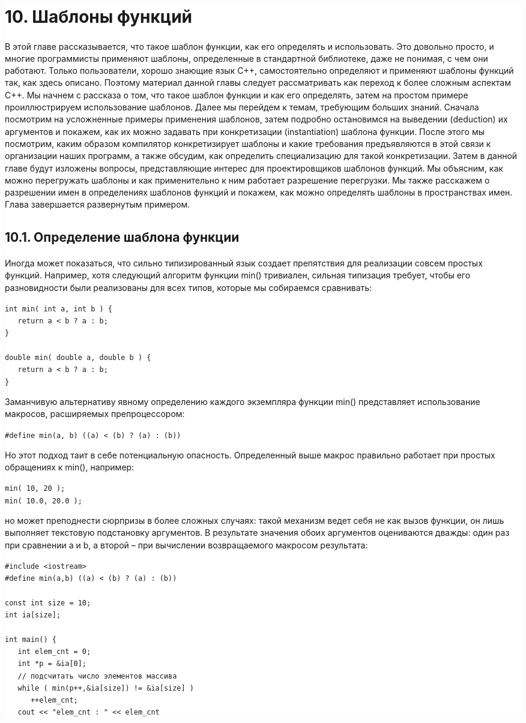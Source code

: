 # 10. Шаблоны функций

В этой главе рассказывается, что такое шаблон функции, как его определять и использовать. Это довольно просто, и многие программисты применяют шаблоны, определенные в стандартной библиотеке, даже не понимая, с чем они работают. Только пользователи, хорошо знающие язык С++, самостоятельно определяют и применяют шаблоны функций так, как здесь описано. Поэтому материал данной главы следует рассматривать как переход к более сложным аспектам C++. Мы начнем с рассказа о том, что такое шаблон функции и как его определять, затем на простом примере проиллюстрируем использование шаблонов. Далее мы перейдем к темам, требующим больших знаний. Сначала посмотрим на усложненные примеры применения шаблонов, затем подробно остановимся на выведении (deduction) их аргументов и покажем, как их можно задавать при конкретизации (instantiation) шаблона функции. После этого мы посмотрим, каким образом компилятор конкретизирует шаблоны и какие требования предъявляются в этой связи к организации наших программ, а также обсудим, как определить специализацию для такой конкретизации. Затем в данной главе будут изложены вопросы, представляющие интерес для проектировщиков шаблонов функций. Мы объясним, как можно перегружать шаблоны и как применительно к ним работает разрешение перегрузки. Мы также расскажем о разрешении имен в определениях шаблонов функций и покажем, как можно определять шаблоны в пространствах имен. Глава завершается развернутым примером.

## 10.1. Определение шаблона функции

Иногда может показаться, что сильно типизированный язык создает препятствия для реализации совсем простых функций. Например, хотя следующий алгоритм функции min() тривиален, сильная типизация требует, чтобы его разновидности были реализованы для всех типов, которые мы собираемся сравнивать:

```
int min( int a, int b ) {
   return a < b ? a : b;
}

double min( double a, double b ) {
   return a < b ? a : b;
}
```
Заманчивую альтернативу явному определению каждого экземпляра функции min() представляет использование макросов, расширяемых препроцессором:

```
#define min(a, b) ((a) < (b) ? (a) : (b))
```
Но этот подход таит в себе потенциальную опасность. Определенный выше макрос правильно работает при простых обращениях к min(), например:

```
min( 10, 20 );
min( 10.0, 20.0 );
```
но может преподнести сюрпризы в более сложных случаях: такой механизм ведет себя не как вызов функции, он лишь выполняет текстовую подстановку аргументов. В результате значения обоих аргументов оцениваются дважды: один раз при сравнении a и b, а второй – при вычислении возвращаемого макросом результата:

```
#include <iostream>
#define min(a,b) ((a) < (b) ? (a) : (b))

const int size = 10;
int ia[size];

int main() {
   int elem_cnt = 0;
   int *p = &ia[0];
   // подсчитать число элементов массива
   while ( min(p++,&ia[size]) != &ia[size] )
      ++elem_cnt;
   cout << "elem_cnt : " << elem_cnt
```
